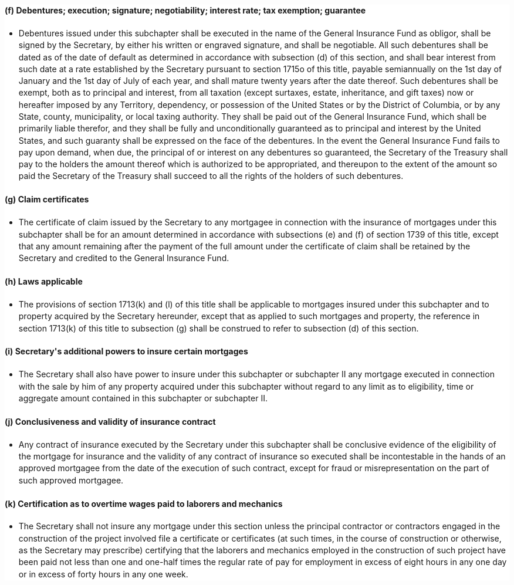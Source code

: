 #### (f) Debentures; execution; signature; negotiability; interest rate; tax exemption; guarantee
* Debentures issued under this subchapter shall be executed in the name of the General Insurance Fund as obligor, shall be signed by the Secretary, by either his written or engraved signature, and shall be negotiable. All such debentures shall be dated as of the date of default as determined in accordance with subsection (d) of this section, and shall bear interest from such date at a rate established by the Secretary pursuant to section 1715o of this title, payable semiannually on the 1st day of January and the 1st day of July of each year, and shall mature twenty years after the date thereof. Such debentures shall be exempt, both as to principal and interest, from all taxation (except surtaxes, estate, inheritance, and gift taxes) now or hereafter imposed by any Territory, dependency, or possession of the United States or by the District of Columbia, or by any State, county, municipality, or local taxing authority. They shall be paid out of the General Insurance Fund, which shall be primarily liable therefor, and they shall be fully and unconditionally guaranteed as to principal and interest by the United States, and such guaranty shall be expressed on the face of the debentures. In the event the General Insurance Fund fails to pay upon demand, when due, the principal of or interest on any debentures so guaranteed, the Secretary of the Treasury shall pay to the holders the amount thereof which is authorized to be appropriated, and thereupon to the extent of the amount so paid the Secretary of the Treasury shall succeed to all the rights of the holders of such debentures.

#### (g) Claim certificates
* The certificate of claim issued by the Secretary to any mortgagee in connection with the insurance of mortgages under this subchapter shall be for an amount determined in accordance with subsections (e) and (f) of section 1739 of this title, except that any amount remaining after the payment of the full amount under the certificate of claim shall be retained by the Secretary and credited to the General Insurance Fund.

#### (h) Laws applicable
* The provisions of section 1713(k) and (l) of this title shall be applicable to mortgages insured under this subchapter and to property acquired by the Secretary hereunder, except that as applied to such mortgages and property, the reference in section 1713(k) of this title to subsection (g) shall be construed to refer to subsection (d) of this section.

#### (i) Secretary's additional powers to insure certain mortgages
* The Secretary shall also have power to insure under this subchapter or subchapter II any mortgage executed in connection with the sale by him of any property acquired under this subchapter without regard to any limit as to eligibility, time or aggregate amount contained in this subchapter or subchapter II.

#### (j) Conclusiveness and validity of insurance contract
* Any contract of insurance executed by the Secretary under this subchapter shall be conclusive evidence of the eligibility of the mortgage for insurance and the validity of any contract of insurance so executed shall be incontestable in the hands of an approved mortgagee from the date of the execution of such contract, except for fraud or misrepresentation on the part of such approved mortgagee.

#### (k) Certification as to overtime wages paid to laborers and mechanics
* The Secretary shall not insure any mortgage under this section unless the principal contractor or contractors engaged in the construction of the project involved file a certificate or certificates (at such times, in the course of construction or otherwise, as the Secretary may prescribe) certifying that the laborers and mechanics employed in the construction of such project have been paid not less than one and one-half times the regular rate of pay for employment in excess of eight hours in any one day or in excess of forty hours in any one week.
